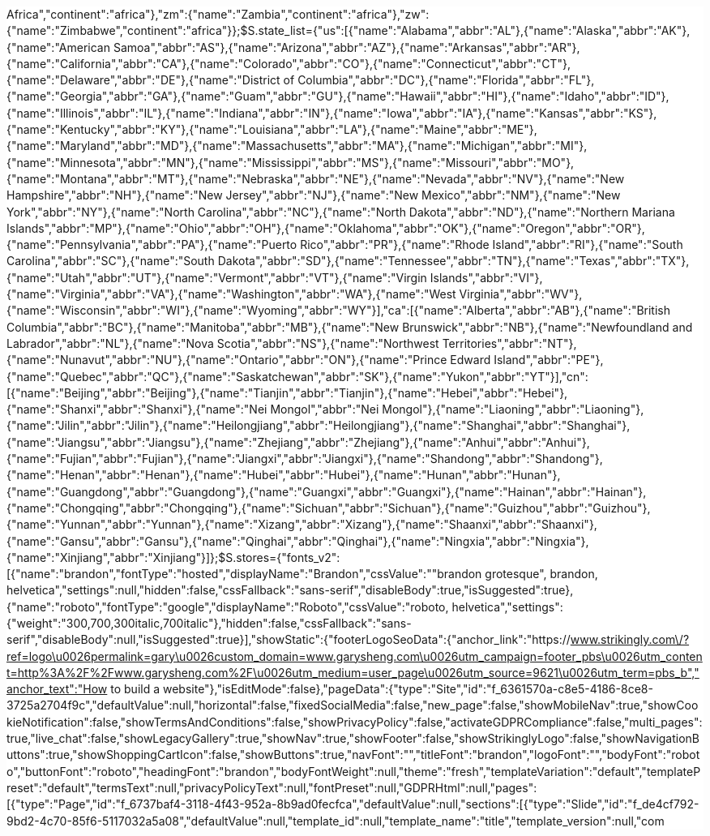Africa","continent":"africa"},"zm":{"name":"Zambia","continent":"africa"},"zw":{"name":"Zimbabwe","continent":"africa"}};$S.state_list={"us":[{"name":"Alabama","abbr":"AL"},{"name":"Alaska","abbr":"AK"},{"name":"American Samoa","abbr":"AS"},{"name":"Arizona","abbr":"AZ"},{"name":"Arkansas","abbr":"AR"},{"name":"California","abbr":"CA"},{"name":"Colorado","abbr":"CO"},{"name":"Connecticut","abbr":"CT"},{"name":"Delaware","abbr":"DE"},{"name":"District of Columbia","abbr":"DC"},{"name":"Florida","abbr":"FL"},{"name":"Georgia","abbr":"GA"},{"name":"Guam","abbr":"GU"},{"name":"Hawaii","abbr":"HI"},{"name":"Idaho","abbr":"ID"},{"name":"Illinois","abbr":"IL"},{"name":"Indiana","abbr":"IN"},{"name":"Iowa","abbr":"IA"},{"name":"Kansas","abbr":"KS"},{"name":"Kentucky","abbr":"KY"},{"name":"Louisiana","abbr":"LA"},{"name":"Maine","abbr":"ME"},{"name":"Maryland","abbr":"MD"},{"name":"Massachusetts","abbr":"MA"},{"name":"Michigan","abbr":"MI"},{"name":"Minnesota","abbr":"MN"},{"name":"Mississippi","abbr":"MS"},{"name":"Missouri","abbr":"MO"},{"name":"Montana","abbr":"MT"},{"name":"Nebraska","abbr":"NE"},{"name":"Nevada","abbr":"NV"},{"name":"New Hampshire","abbr":"NH"},{"name":"New Jersey","abbr":"NJ"},{"name":"New Mexico","abbr":"NM"},{"name":"New York","abbr":"NY"},{"name":"North Carolina","abbr":"NC"},{"name":"North Dakota","abbr":"ND"},{"name":"Northern Mariana Islands","abbr":"MP"},{"name":"Ohio","abbr":"OH"},{"name":"Oklahoma","abbr":"OK"},{"name":"Oregon","abbr":"OR"},{"name":"Pennsylvania","abbr":"PA"},{"name":"Puerto Rico","abbr":"PR"},{"name":"Rhode Island","abbr":"RI"},{"name":"South Carolina","abbr":"SC"},{"name":"South Dakota","abbr":"SD"},{"name":"Tennessee","abbr":"TN"},{"name":"Texas","abbr":"TX"},{"name":"Utah","abbr":"UT"},{"name":"Vermont","abbr":"VT"},{"name":"Virgin Islands","abbr":"VI"},{"name":"Virginia","abbr":"VA"},{"name":"Washington","abbr":"WA"},{"name":"West Virginia","abbr":"WV"},{"name":"Wisconsin","abbr":"WI"},{"name":"Wyoming","abbr":"WY"}],"ca":[{"name":"Alberta","abbr":"AB"},{"name":"British Columbia","abbr":"BC"},{"name":"Manitoba","abbr":"MB"},{"name":"New Brunswick","abbr":"NB"},{"name":"Newfoundland and Labrador","abbr":"NL"},{"name":"Nova Scotia","abbr":"NS"},{"name":"Northwest Territories","abbr":"NT"},{"name":"Nunavut","abbr":"NU"},{"name":"Ontario","abbr":"ON"},{"name":"Prince Edward Island","abbr":"PE"},{"name":"Quebec","abbr":"QC"},{"name":"Saskatchewan","abbr":"SK"},{"name":"Yukon","abbr":"YT"}],"cn":[{"name":"Beijing","abbr":"Beijing"},{"name":"Tianjin","abbr":"Tianjin"},{"name":"Hebei","abbr":"Hebei"},{"name":"Shanxi","abbr":"Shanxi"},{"name":"Nei Mongol","abbr":"Nei Mongol"},{"name":"Liaoning","abbr":"Liaoning"},{"name":"Jilin","abbr":"Jilin"},{"name":"Heilongjiang","abbr":"Heilongjiang"},{"name":"Shanghai","abbr":"Shanghai"},{"name":"Jiangsu","abbr":"Jiangsu"},{"name":"Zhejiang","abbr":"Zhejiang"},{"name":"Anhui","abbr":"Anhui"},{"name":"Fujian","abbr":"Fujian"},{"name":"Jiangxi","abbr":"Jiangxi"},{"name":"Shandong","abbr":"Shandong"},{"name":"Henan","abbr":"Henan"},{"name":"Hubei","abbr":"Hubei"},{"name":"Hunan","abbr":"Hunan"},{"name":"Guangdong","abbr":"Guangdong"},{"name":"Guangxi","abbr":"Guangxi"},{"name":"Hainan","abbr":"Hainan"},{"name":"Chongqing","abbr":"Chongqing"},{"name":"Sichuan","abbr":"Sichuan"},{"name":"Guizhou","abbr":"Guizhou"},{"name":"Yunnan","abbr":"Yunnan"},{"name":"Xizang","abbr":"Xizang"},{"name":"Shaanxi","abbr":"Shaanxi"},{"name":"Gansu","abbr":"Gansu"},{"name":"Qinghai","abbr":"Qinghai"},{"name":"Ningxia","abbr":"Ningxia"},{"name":"Xinjiang","abbr":"Xinjiang"}]};$S.stores={"fonts_v2":[{"name":"brandon","fontType":"hosted","displayName":"Brandon","cssValue":"\"brandon grotesque\", brandon, helvetica","settings":null,"hidden":false,"cssFallback":"sans-serif","disableBody":true,"isSuggested":true},{"name":"roboto","fontType":"google","displayName":"Roboto","cssValue":"roboto, helvetica","settings":{"weight":"300,700,300italic,700italic"},"hidden":false,"cssFallback":"sans-serif","disableBody":null,"isSuggested":true}],"showStatic":{"footerLogoSeoData":{"anchor_link":"https:\/\/www.strikingly.com\/?ref=logo\u0026permalink=gary\u0026custom_domain=www.garysheng.com\u0026utm_campaign=footer_pbs\u0026utm_content=http%3A%2F%2Fwww.garysheng.com%2F\u0026utm_medium=user_page\u0026utm_source=9621\u0026utm_term=pbs_b","anchor_text":"How to build a website"},"isEditMode":false},"pageData":{"type":"Site","id":"f_6361570a-c8e5-4186-8ce8-3725a2704f9c","defaultValue":null,"horizontal":false,"fixedSocialMedia":false,"new_page":false,"showMobileNav":true,"showCookieNotification":false,"showTermsAndConditions":false,"showPrivacyPolicy":false,"activateGDPRCompliance":false,"multi_pages":true,"live_chat":false,"showLegacyGallery":true,"showNav":true,"showFooter":false,"showStrikinglyLogo":false,"showNavigationButtons":true,"showShoppingCartIcon":false,"showButtons":true,"navFont":"","titleFont":"brandon","logoFont":"","bodyFont":"roboto","buttonFont":"roboto","headingFont":"brandon","bodyFontWeight":null,"theme":"fresh","templateVariation":"default","templatePreset":"default","termsText":null,"privacyPolicyText":null,"fontPreset":null,"GDPRHtml":null,"pages":[{"type":"Page","id":"f_6737baf4-3118-4f43-952a-8b9ad0fecfca","defaultValue":null,"sections":[{"type":"Slide","id":"f_de4cf792-9bd2-4c70-85f6-5117032a5a08","defaultValue":null,"template_id":null,"template_name":"title","template_version":null,"com